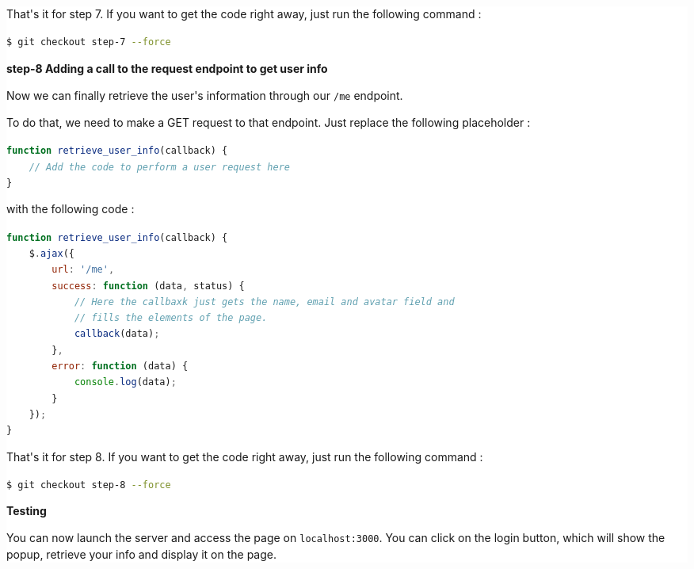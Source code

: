 
That's it for step 7. If you want to get the code right away, just run the following command :

```sh
$ git checkout step-7 --force
```

**step-8 Adding a call to the request endpoint to get user info**

Now we can finally retrieve the user's information through our `/me` endpoint.

To do that, we need to make a GET request to that endpoint. Just replace the following placeholder :

```javascript
function retrieve_user_info(callback) {
    // Add the code to perform a user request here
}
```

with the following code :

```javascript
function retrieve_user_info(callback) {
    $.ajax({
        url: '/me',
        success: function (data, status) {
            // Here the callbaxk just gets the name, email and avatar field and
            // fills the elements of the page.
            callback(data);
        },
        error: function (data) {
            console.log(data);
        }
    });
}
```

That's it for step 8. If you want to get the code right away, just run the following command :

```sh
$ git checkout step-8 --force
```

**Testing**

You can now launch the server and access the page on `localhost:3000`. You can click on the login button, which will show the popup, retrieve your info and display it on the page.
